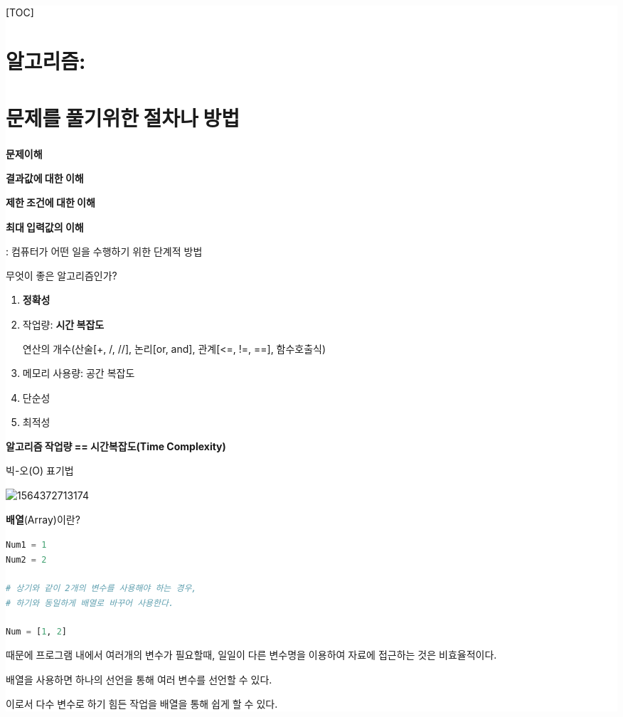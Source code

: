 [TOC]



# 알고리즘: 

# 문제를 풀기위한 절차나 방법

**문제이해**

**결과값에 대한 이해**

**제한 조건에 대한 이해**

**최대 입력값의 이해**

: 컴퓨터가 어떤 일을 수행하기 위한 단계적 방법 



무엇이 좋은 알고리즘인가?

1. **정확성**

2. 작업량: **시간 복잡도**

   연산의 개수(산술[+, /, //], 논리[or, and], 관계[<=, !=, ==], 함수호출식)

3. 메모리 사용량: 공간 복잡도

4. 단순성

5. 최적성



**알고리즘 작업량 == 시간복잡도(Time Complexity)**

빅-오(O) 표기법

![1564372713174](C:\Users\student\AppData\Roaming\Typora\typora-user-images\1564372713174.png)



**배열**(Array)이란?

```python
Num1 = 1
Num2 = 2

# 상기와 같이 2개의 변수를 사용해야 하는 경우, 
# 하기와 동일하게 배열로 바꾸어 사용한다.

Num = [1, 2]
```

때문에 프로그램 내에서 여러개의 변수가 필요할때, 일일이 다른 변수명을 이용하여 자료에 접근하는 것은 비효율적이다.

배열을 사용하면 하나의 선언을 통해 여러 변수를 선언할 수 있다.

이로서 다수 변수로 하기 힘든 작업을 배열을 통해 쉽게 할 수 있다.

